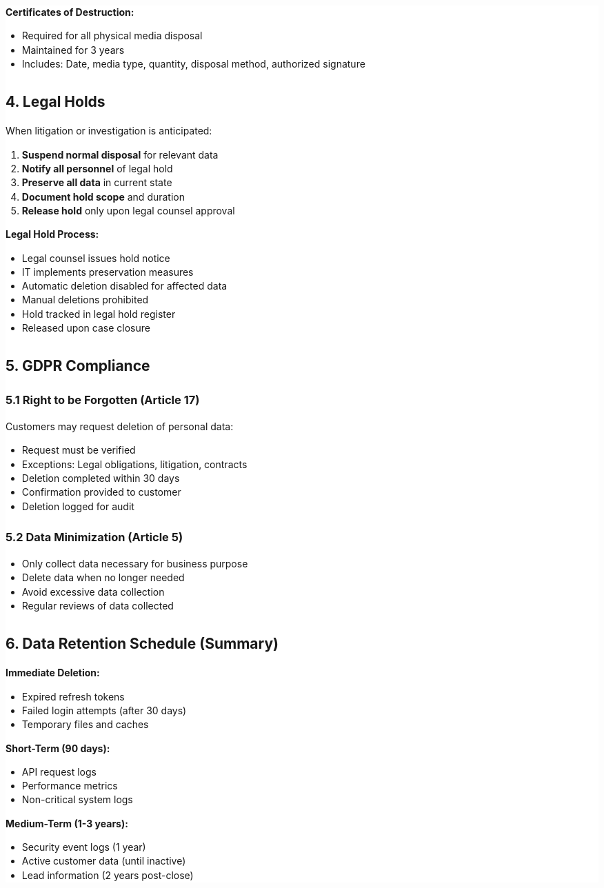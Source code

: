 **Certificates of Destruction:**
- Required for all physical media disposal
- Maintained for 3 years
- Includes: Date, media type, quantity, disposal method, authorized signature

## 4. Legal Holds

When litigation or investigation is anticipated:
1. **Suspend normal disposal** for relevant data
2. **Notify all personnel** of legal hold
3. **Preserve all data** in current state
4. **Document hold scope** and duration
5. **Release hold** only upon legal counsel approval

**Legal Hold Process:**
- Legal counsel issues hold notice
- IT implements preservation measures
- Automatic deletion disabled for affected data
- Manual deletions prohibited
- Hold tracked in legal hold register
- Released upon case closure

## 5. GDPR Compliance

### 5.1 Right to be Forgotten (Article 17)
Customers may request deletion of personal data:
- Request must be verified
- Exceptions: Legal obligations, litigation, contracts
- Deletion completed within 30 days
- Confirmation provided to customer
- Deletion logged for audit

### 5.2 Data Minimization (Article 5)
- Only collect data necessary for business purpose
- Delete data when no longer needed
- Avoid excessive data collection
- Regular reviews of data collected

## 6. Data Retention Schedule (Summary)

**Immediate Deletion:**
- Expired refresh tokens
- Failed login attempts (after 30 days)
- Temporary files and caches

**Short-Term (90 days):**
- API request logs
- Performance metrics
- Non-critical system logs

**Medium-Term (1-3 years):**
- Security event logs (1 year)
- Active customer data (until inactive)
- Lead information (2 years post-close)
